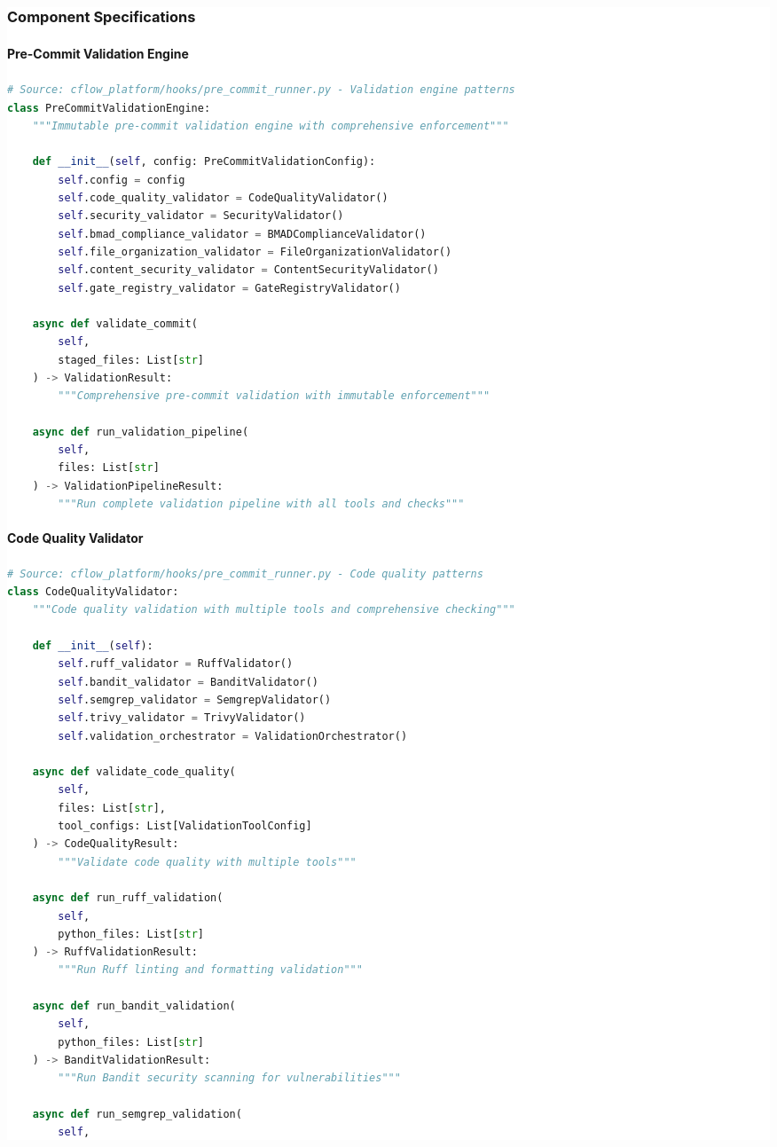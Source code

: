 ### Component Specifications

#### Pre-Commit Validation Engine
```python
# Source: cflow_platform/hooks/pre_commit_runner.py - Validation engine patterns
class PreCommitValidationEngine:
    """Immutable pre-commit validation engine with comprehensive enforcement"""
    
    def __init__(self, config: PreCommitValidationConfig):
        self.config = config
        self.code_quality_validator = CodeQualityValidator()
        self.security_validator = SecurityValidator()
        self.bmad_compliance_validator = BMADComplianceValidator()
        self.file_organization_validator = FileOrganizationValidator()
        self.content_security_validator = ContentSecurityValidator()
        self.gate_registry_validator = GateRegistryValidator()
    
    async def validate_commit(
        self,
        staged_files: List[str]
    ) -> ValidationResult:
        """Comprehensive pre-commit validation with immutable enforcement"""
    
    async def run_validation_pipeline(
        self,
        files: List[str]
    ) -> ValidationPipelineResult:
        """Run complete validation pipeline with all tools and checks"""
```

#### Code Quality Validator
```python
# Source: cflow_platform/hooks/pre_commit_runner.py - Code quality patterns
class CodeQualityValidator:
    """Code quality validation with multiple tools and comprehensive checking"""
    
    def __init__(self):
        self.ruff_validator = RuffValidator()
        self.bandit_validator = BanditValidator()
        self.semgrep_validator = SemgrepValidator()
        self.trivy_validator = TrivyValidator()
        self.validation_orchestrator = ValidationOrchestrator()
    
    async def validate_code_quality(
        self,
        files: List[str],
        tool_configs: List[ValidationToolConfig]
    ) -> CodeQualityResult:
        """Validate code quality with multiple tools"""
    
    async def run_ruff_validation(
        self,
        python_files: List[str]
    ) -> RuffValidationResult:
        """Run Ruff linting and formatting validation"""
    
    async def run_bandit_validation(
        self,
        python_files: List[str]
    ) -> BanditValidationResult:
        """Run Bandit security scanning for vulnerabilities"""
    
    async def run_semgrep_validation(
        self,
```